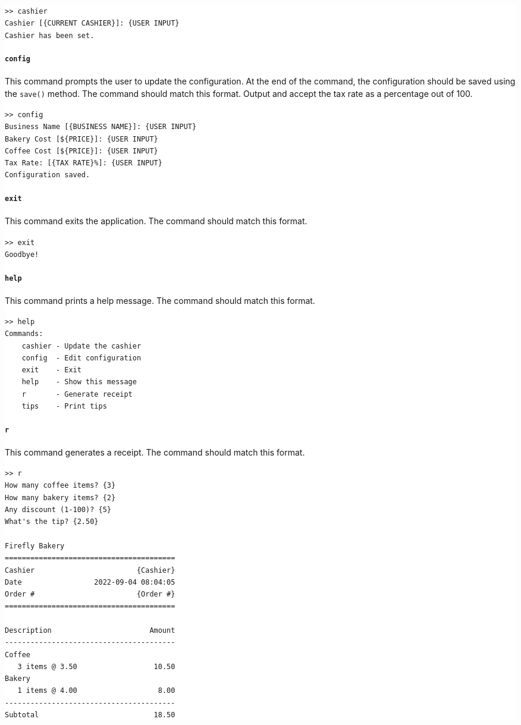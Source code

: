 ```
>> cashier
Cashier [{CURRENT CASHIER}]: {USER INPUT}
Cashier has been set.
```

#### `config`
This command prompts the user to update the configuration. At the end of the command, the configuration should be saved using the `save()` method. The command should match this format. Output and accept the tax rate as a percentage out of 100.

```
>> config
Business Name [{BUSINESS NAME}]: {USER INPUT}
Bakery Cost [${PRICE}]: {USER INPUT}
Coffee Cost [${PRICE}]: {USER INPUT}
Tax Rate: [{TAX RATE}%]: {USER INPUT}
Configuration saved.
```

#### `exit`
This command exits the application. The command should match this format.

```
>> exit
Goodbye!
```

#### `help`
This command prints a help message. The command should match this format.

```
>> help
Commands:
    cashier - Update the cashier
    config  - Edit configuration
    exit    - Exit
    help    - Show this message
    r       - Generate receipt
    tips    - Print tips
```

#### `r`
This command generates a receipt. The command should match this format.

```
>> r
How many coffee items? {3}
How many bakery items? {2}
Any discount (1-100)? {5}
What's the tip? {2.50}

Firefly Bakery
========================================
Cashier                        {Cashier}
Date                 2022-09-04 08:04:05
Order #                        {Order #}
========================================

Description                       Amount
----------------------------------------
Coffee
   3 items @ 3.50                  10.50
Bakery
   1 items @ 4.00                   8.00
----------------------------------------
Subtotal                           18.50
```